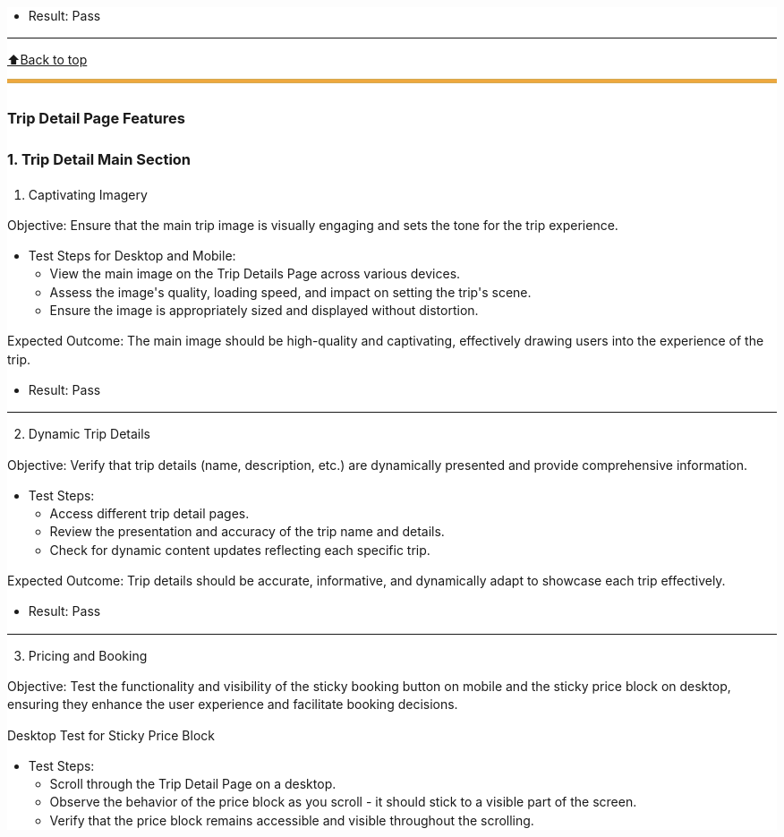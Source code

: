 - Result: Pass

---

[⬆️Back to top](<#table-of-contents>)
![Line brake](../readme_images/color-line-break.png)

### Trip Detail Page Features

### 1. Trip Detail Main Section

1. Captivating Imagery

Objective: Ensure that the main trip image is visually engaging and sets the tone for the trip experience.

- Test Steps for Desktop and Mobile:
    - View the main image on the Trip Details Page across various devices.
    - Assess the image's quality, loading speed, and impact on setting the trip's scene.
    - Ensure the image is appropriately sized and displayed without distortion.

Expected Outcome: The main image should be high-quality and captivating, effectively drawing users into the experience of the trip.

- Result: Pass

---

2. Dynamic Trip Details

Objective: Verify that trip details (name, description, etc.) are dynamically presented and provide comprehensive information.

- Test Steps:
    - Access different trip detail pages.
    - Review the presentation and accuracy of the trip name and details.
    - Check for dynamic content updates reflecting each specific trip.

Expected Outcome: Trip details should be accurate, informative, and dynamically adapt to showcase each trip effectively.

- Result: Pass

---

3. Pricing and Booking

Objective: Test the functionality and visibility of the sticky booking button on mobile and the sticky price block on desktop, ensuring they enhance the user experience and facilitate booking decisions.

Desktop Test for Sticky Price Block

- Test Steps:
    - Scroll through the Trip Detail Page on a desktop.
    - Observe the behavior of the price block as you scroll - it should stick to a visible part of the screen.
    - Verify that the price block remains accessible and visible throughout the scrolling.
